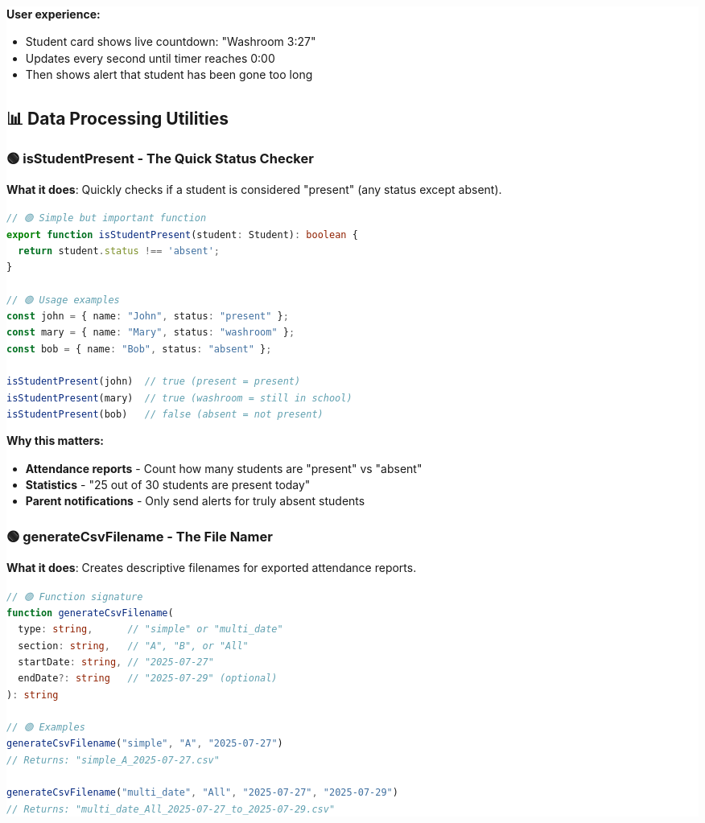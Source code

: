 **User experience:**
- Student card shows live countdown: "Washroom 3:27"
- Updates every second until timer reaches 0:00
- Then shows alert that student has been gone too long

## 📊 Data Processing Utilities

### 🟢 isStudentPresent - The Quick Status Checker

**What it does**: Quickly checks if a student is considered "present" (any status except absent).

```typescript
// 🟢 Simple but important function
export function isStudentPresent(student: Student): boolean {
  return student.status !== 'absent';
}

// 🟢 Usage examples
const john = { name: "John", status: "present" };
const mary = { name: "Mary", status: "washroom" };
const bob = { name: "Bob", status: "absent" };

isStudentPresent(john)  // true (present = present)
isStudentPresent(mary)  // true (washroom = still in school)
isStudentPresent(bob)   // false (absent = not present)
```

**Why this matters:**
- **Attendance reports** - Count how many students are "present" vs "absent"
- **Statistics** - "25 out of 30 students are present today"
- **Parent notifications** - Only send alerts for truly absent students

### 🟢 generateCsvFilename - The File Namer

**What it does**: Creates descriptive filenames for exported attendance reports.

```typescript
// 🟢 Function signature
function generateCsvFilename(
  type: string,      // "simple" or "multi_date" 
  section: string,   // "A", "B", or "All"
  startDate: string, // "2025-07-27"
  endDate?: string   // "2025-07-29" (optional)
): string

// 🟢 Examples
generateCsvFilename("simple", "A", "2025-07-27")
// Returns: "simple_A_2025-07-27.csv"

generateCsvFilename("multi_date", "All", "2025-07-27", "2025-07-29")  
// Returns: "multi_date_All_2025-07-27_to_2025-07-29.csv"
```
